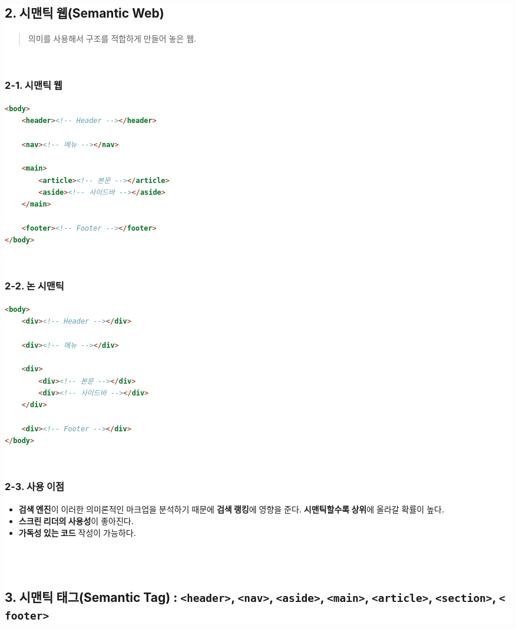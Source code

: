 ## 2. 시맨틱 웹(Semantic Web)

> 의미를 사용해서 구조를 적합하게 만들어 놓은 웹.
<br>

### 2-1. 시맨틱 웹

```html
<body>
    <header><!-- Header --></header>

    <nav><!-- 메뉴 --></nav>

    <main>
        <article><!-- 본문 --></article>
        <aside><!-- 사이드바 --></aside>
    </main>

    <footer><!-- Footer --></footer>
</body>
```
<br>

### 2-2. 논 시맨틱

```html
<body>
    <div><!-- Header --></div>

    <div><!-- 메뉴 --></div>

    <div>
        <div><!-- 본문 --></div>
        <div><!-- 사이드바 --></div>
    </div>

    <div><!-- Footer --></div>
</body>
```
<br>

### 2-3. 사용 이점

- **검색 엔진**이 이러한 의미론적인 마크업을 분석하기 때문에 **검색 랭킹**에 영향을 준다. **시맨틱할수록 상위**에 올라갈 확률이 높다.
- **스크린 리더의 사용성**이 좋아진다.
- **가독성 있는 코드** 작성이 가능하다.
<br>
<br>

## 3. 시맨틱 태그(Semantic Tag) : `<header>`, `<nav>`, `<aside>`, `<main>`, `<article>`, `<section>`, `<footer>`
